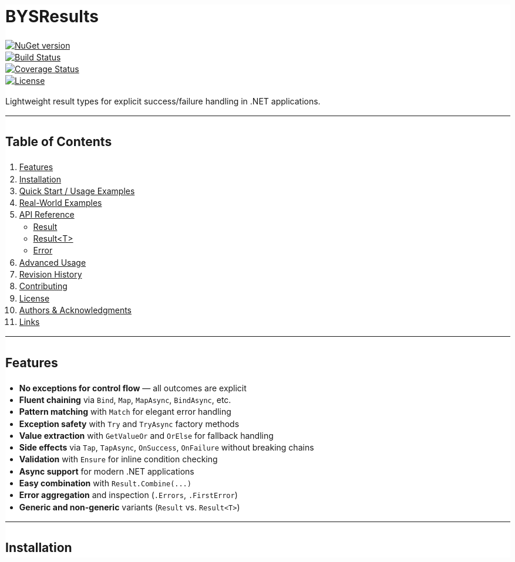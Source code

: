 # BYSResults

[![NuGet version](https://img.shields.io/nuget/v/BYSResults.svg)](https://www.nuget.org/packages/BYSResults)  
[![Build Status](https://github.com/Thumper631/BYSResults/actions/workflows/ci.yml/badge.svg)](https://github.com/Thumper631/BYSResults/actions)  
[![Coverage Status](https://coveralls.io/repos/github/Thumper631/BYSResults/badge.svg?branch=main)](https://coveralls.io/github/Thumper631/BYSResults?branch=main)  
[![License](https://img.shields.io/badge/license-MIT-blue.svg)](LICENSE)

Lightweight result types for explicit success/failure handling in .NET applications.

---

## Table of Contents

1. [Features](#features)
2. [Installation](#installation)
3. [Quick Start / Usage Examples](#quick-start--usage-examples)
4. [Real-World Examples](#real-world-examples)
5. [API Reference](#api-reference)
   - [Result](#result)
   - [Result&lt;T&gt;](#resultt)
   - [Error](#error)
6. [Advanced Usage](#advanced-usage)
7. [Revision History](#revision-history)
8. [Contributing](#contributing)
9. [License](#license)
10. [Authors & Acknowledgments](#authors--acknowledgments)
11. [Links](#links)  

---

## Features

- **No exceptions for control flow** — all outcomes are explicit
- **Fluent chaining** via `Bind`, `Map`, `MapAsync`, `BindAsync`, etc.
- **Pattern matching** with `Match` for elegant error handling
- **Exception safety** with `Try` and `TryAsync` factory methods
- **Value extraction** with `GetValueOr` and `OrElse` for fallback handling
- **Side effects** via `Tap`, `TapAsync`, `OnSuccess`, `OnFailure` without breaking chains
- **Validation** with `Ensure` for inline condition checking
- **Async support** for modern .NET applications
- **Easy combination** with `Result.Combine(...)`
- **Error aggregation** and inspection (`.Errors`, `.FirstError`)
- **Generic and non-generic** variants (`Result` vs. `Result<T>`)  

---

## Installation
